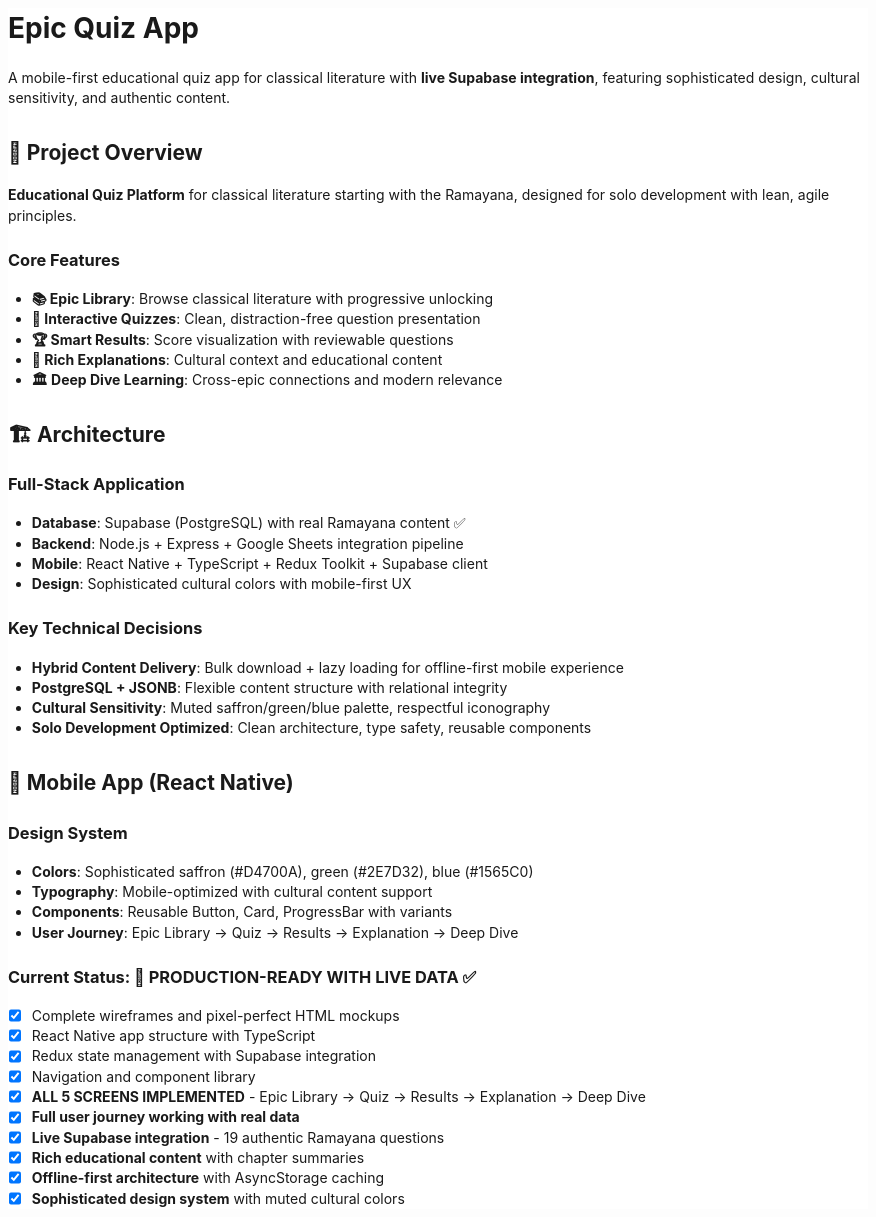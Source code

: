 # Epic Quiz App

A mobile-first educational quiz app for classical literature with **live Supabase integration**, featuring sophisticated design, cultural sensitivity, and authentic content.

## 🎯 Project Overview

**Educational Quiz Platform** for classical literature starting with the Ramayana, designed for solo development with lean, agile principles.

### Core Features
- **📚 Epic Library**: Browse classical literature with progressive unlocking
- **🎯 Interactive Quizzes**: Clean, distraction-free question presentation
- **🏆 Smart Results**: Score visualization with reviewable questions
- **📖 Rich Explanations**: Cultural context and educational content
- **🏛️ Deep Dive Learning**: Cross-epic connections and modern relevance

## 🏗️ Architecture

### Full-Stack Application
- **Database**: Supabase (PostgreSQL) with real Ramayana content ✅
- **Backend**: Node.js + Express + Google Sheets integration pipeline  
- **Mobile**: React Native + TypeScript + Redux Toolkit + Supabase client
- **Design**: Sophisticated cultural colors with mobile-first UX

### Key Technical Decisions
- **Hybrid Content Delivery**: Bulk download + lazy loading for offline-first mobile experience
- **PostgreSQL + JSONB**: Flexible content structure with relational integrity
- **Cultural Sensitivity**: Muted saffron/green/blue palette, respectful iconography
- **Solo Development Optimized**: Clean architecture, type safety, reusable components

## 📱 Mobile App (React Native)

### Design System
- **Colors**: Sophisticated saffron (#D4700A), green (#2E7D32), blue (#1565C0)
- **Typography**: Mobile-optimized with cultural content support
- **Components**: Reusable Button, Card, ProgressBar with variants
- **User Journey**: Epic Library → Quiz → Results → Explanation → Deep Dive

### Current Status: 🎯 PRODUCTION-READY WITH LIVE DATA ✅
- [x] Complete wireframes and pixel-perfect HTML mockups
- [x] React Native app structure with TypeScript
- [x] Redux state management with Supabase integration
- [x] Navigation and component library
- [x] **ALL 5 SCREENS IMPLEMENTED** - Epic Library → Quiz → Results → Explanation → Deep Dive
- [x] **Full user journey working with real data**
- [x] **Live Supabase integration** - 19 authentic Ramayana questions
- [x] **Rich educational content** with chapter summaries
- [x] **Offline-first architecture** with AsyncStorage caching
- [x] **Sophisticated design system** with muted cultural colors
